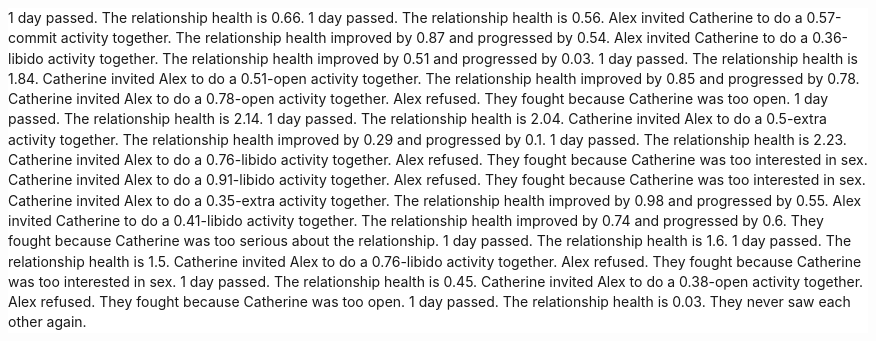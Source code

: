 1 day passed. The relationship health is 0.66.
1 day passed. The relationship health is 0.56.
Alex invited Catherine to do a 0.57-commit activity together. The relationship health improved by 0.87 and progressed by 0.54.
Alex invited Catherine to do a 0.36-libido activity together. The relationship health improved by 0.51 and progressed by 0.03.
1 day passed. The relationship health is 1.84.
Catherine invited Alex to do a 0.51-open activity together. The relationship health improved by 0.85 and progressed by 0.78.
Catherine invited Alex to do a 0.78-open activity together. Alex refused.
They fought because Catherine was too open. 1 day passed. The relationship health is 2.14.
1 day passed. The relationship health is 2.04.
Catherine invited Alex to do a 0.5-extra activity together. The relationship health improved by 0.29 and progressed by 0.1.
1 day passed. The relationship health is 2.23.
Catherine invited Alex to do a 0.76-libido activity together. Alex refused.
They fought because Catherine was too interested in sex. Catherine invited Alex to do a 0.91-libido activity together. Alex refused.
They fought because Catherine was too interested in sex. Catherine invited Alex to do a 0.35-extra activity together. The relationship health improved by 0.98 and progressed by 0.55.
Alex invited Catherine to do a 0.41-libido activity together. The relationship health improved by 0.74 and progressed by 0.6.
They fought because Catherine was too serious about the relationship. 1 day passed. The relationship health is 1.6.
1 day passed. The relationship health is 1.5.
Catherine invited Alex to do a 0.76-libido activity together. Alex refused.
They fought because Catherine was too interested in sex. 1 day passed. The relationship health is 0.45.
Catherine invited Alex to do a 0.38-open activity together. Alex refused.
They fought because Catherine was too open. 1 day passed. The relationship health is 0.03.
They never saw each other again.
